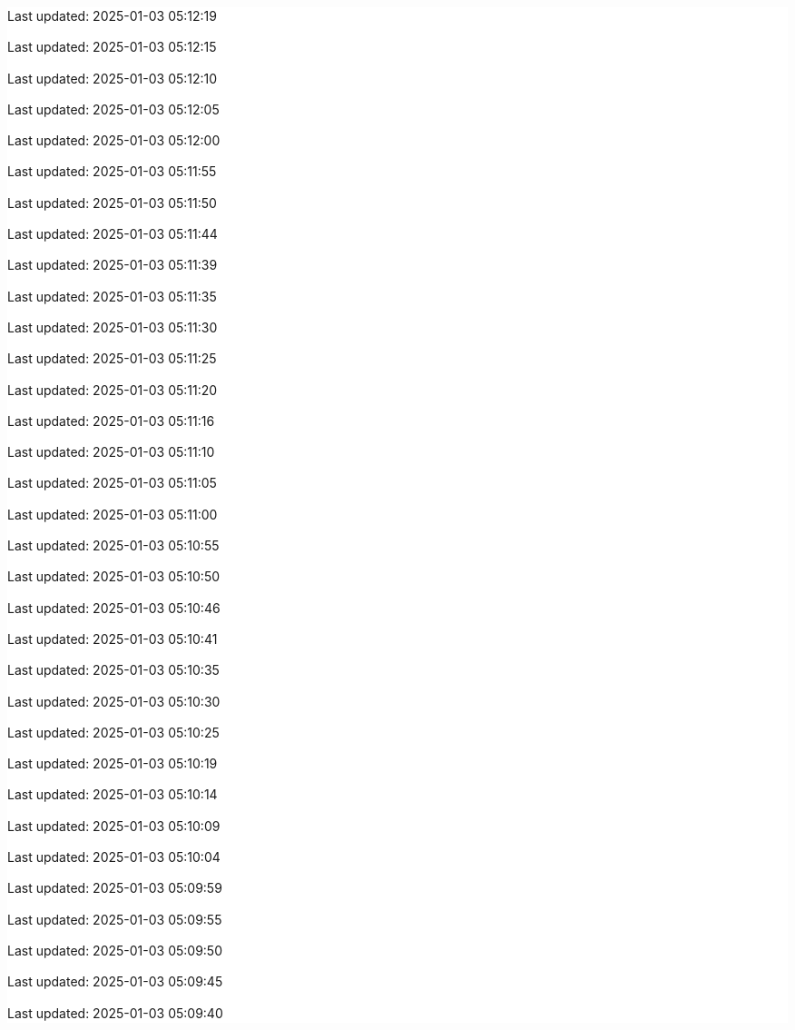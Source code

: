 Last updated: 2025-01-03 05:12:19

Last updated: 2025-01-03 05:12:15

Last updated: 2025-01-03 05:12:10

Last updated: 2025-01-03 05:12:05

Last updated: 2025-01-03 05:12:00

Last updated: 2025-01-03 05:11:55

Last updated: 2025-01-03 05:11:50

Last updated: 2025-01-03 05:11:44

Last updated: 2025-01-03 05:11:39

Last updated: 2025-01-03 05:11:35

Last updated: 2025-01-03 05:11:30

Last updated: 2025-01-03 05:11:25

Last updated: 2025-01-03 05:11:20

Last updated: 2025-01-03 05:11:16

Last updated: 2025-01-03 05:11:10

Last updated: 2025-01-03 05:11:05

Last updated: 2025-01-03 05:11:00

Last updated: 2025-01-03 05:10:55

Last updated: 2025-01-03 05:10:50

Last updated: 2025-01-03 05:10:46

Last updated: 2025-01-03 05:10:41

Last updated: 2025-01-03 05:10:35

Last updated: 2025-01-03 05:10:30

Last updated: 2025-01-03 05:10:25

Last updated: 2025-01-03 05:10:19

Last updated: 2025-01-03 05:10:14

Last updated: 2025-01-03 05:10:09

Last updated: 2025-01-03 05:10:04

Last updated: 2025-01-03 05:09:59

Last updated: 2025-01-03 05:09:55

Last updated: 2025-01-03 05:09:50

Last updated: 2025-01-03 05:09:45

Last updated: 2025-01-03 05:09:40
